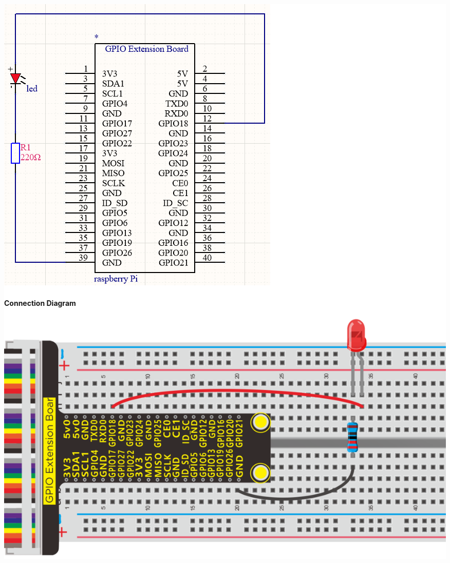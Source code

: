 ![](media/9d31d0ea6821d91e18f1360d36c3c742.png)

#### **Connection Diagram**

![](media/86e444ee07fd33bfa2ca8d896e571117.png)

